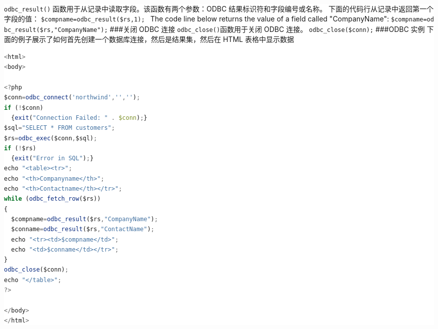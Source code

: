 `odbc_result()` 函数用于从记录中读取字段。该函数有两个参数：ODBC 结果标识符和字段编号或名称。
下面的代码行从记录中返回第一个字段的值：
`$compname=odbc_result($rs,1); `
The code line below returns the value of a field called "CompanyName":
`$compname=odbc_result($rs,"CompanyName");`
###关闭 ODBC 连接
`odbc_close()`函数用于关闭 ODBC 连接。
`odbc_close($conn);`
###ODBC 实例
下面的例子展示了如何首先创建一个数据库连接，然后是结果集，然后在 HTML 表格中显示数据
```javascript
<html>
<body>

<?php
$conn=odbc_connect('northwind','','');
if (!$conn)
  {exit("Connection Failed: " . $conn);}
$sql="SELECT * FROM customers";
$rs=odbc_exec($conn,$sql);
if (!$rs)
  {exit("Error in SQL");}
echo "<table><tr>";
echo "<th>Companyname</th>";
echo "<th>Contactname</th></tr>";
while (odbc_fetch_row($rs))
{
  $compname=odbc_result($rs,"CompanyName");
  $conname=odbc_result($rs,"ContactName");
  echo "<tr><td>$compname</td>";
  echo "<td>$conname</td></tr>";
}
odbc_close($conn);
echo "</table>";
?>

</body>
</html>
```

